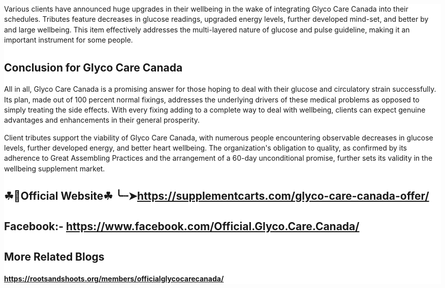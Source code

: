 Various clients have announced huge upgrades in their wellbeing in the wake of integrating Glyco Care Canada into their schedules. Tributes feature decreases in glucose readings, upgraded energy levels, further developed mind-set, and better by and large wellbeing. This item effectively addresses the multi-layered nature of glucose and pulse guideline, making it an important instrument for some people.


## Conclusion for Glyco Care Canada

All in all, Glyco Care Canada is a promising answer for those hoping to deal with their glucose and circulatory strain successfully. Its plan, made out of 100 percent normal fixings, addresses the underlying drivers of these medical problems as opposed to simply treating the side effects. With every fixing adding to a complete way to deal with wellbeing, clients can expect genuine advantages and enhancements in their general prosperity.

Client tributes support the viability of Glyco Care Canada, with numerous people encountering observable decreases in glucose levels, further developed energy, and better heart wellbeing. The organization's obligation to quality, as confirmed by its adherence to Great Assembling Practices and the arrangement of a 60-day unconditional promise, further sets its validity in the wellbeing supplement market.

## ☘📣Official Website☘ ╰┈➤https://supplementcarts.com/glyco-care-canada-offer/

## Facebook:- https://www.facebook.com/Official.Glyco.Care.Canada/

## More Related Blogs

**https://rootsandshoots.org/members/officialglycocarecanada/**

